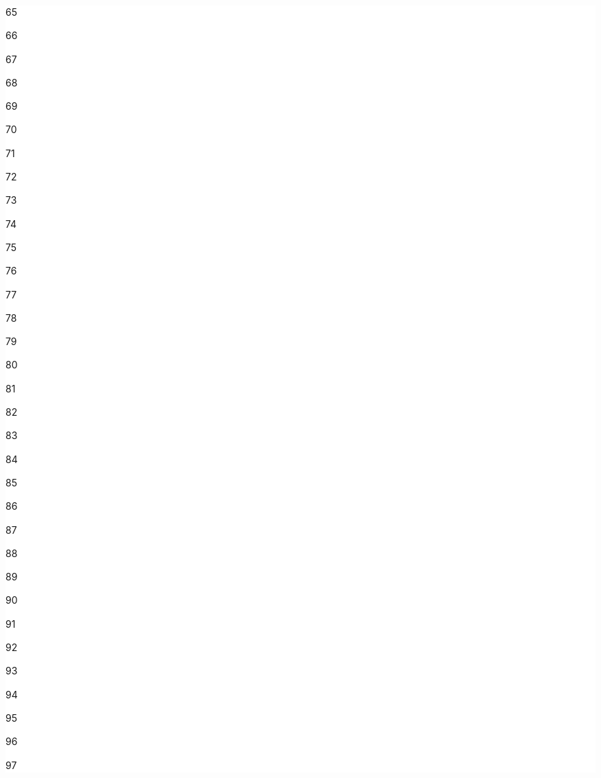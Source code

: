65

66

67

68

69

70

71

72

73

74

75

76

77

78

79

80

81

82

83

84

85

86

87

88

89

90

91

92

93

94

95

96

97
